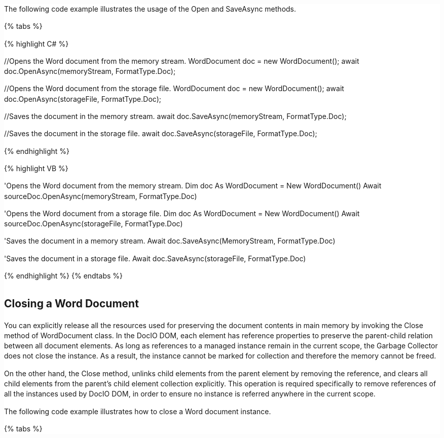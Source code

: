
The following code example illustrates the usage of the Open and SaveAsync methods.

{% tabs %}

{% highlight C# %}

//Opens the Word document from the memory stream.
WordDocument doc = new WordDocument();
await doc.OpenAsync(memoryStream, FormatType.Doc);

//Opens the Word document from the storage file.
WordDocument doc = new WordDocument();
await doc.OpenAsync(storageFile, FormatType.Doc);

//Saves the document in the memory stream.
await doc.SaveAsync(memoryStream, FormatType.Doc);

//Saves the document in the storage file.
await doc.SaveAsync(storageFile, FormatType.Doc);

{% endhighlight %}

{% highlight VB %}

'Opens the Word document from the memory stream.
Dim doc As WordDocument = New WordDocument()
Await sourceDoc.OpenAsync(memoryStream, FormatType.Doc)

'Opens the Word document from a storage file.
Dim doc As WordDocument = New WordDocument()
Await sourceDoc.OpenAsync(storageFile, FormatType.Doc)

'Saves the document in a memory stream.
Await doc.SaveAsync(MemoryStream, FormatType.Doc)

'Saves the document in a storage file.
Await doc.SaveAsync(storageFile, FormatType.Doc) 

{% endhighlight %}
{% endtabs %} 

## Closing a Word Document

You can explicitly release all the resources used for preserving the document contents in main memory by invoking the Close method of WordDocument class. In the DocIO DOM, each element has reference properties to preserve the parent-child relation between all document elements. As long as references to a managed instance remain in the current scope, the Garbage Collector does not close the instance. As a result, the instance cannot be marked for collection and therefore the memory cannot be freed.

On the other hand, the Close method, unlinks child elements from the parent element by removing the reference, and clears all child elements from the parent’s child element collection explicitly. This operation is required specifically to remove references of all the instances used by DocIO DOM, in order to ensure no instance is referred anywhere in the current scope.

The following code example illustrates how to close a Word document instance.

{% tabs %}
